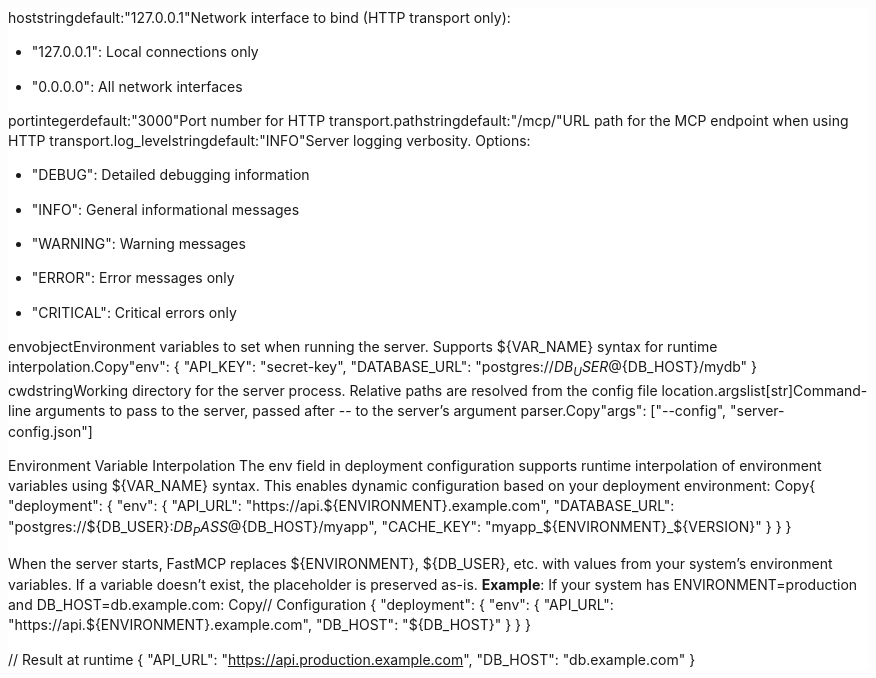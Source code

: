 [​](#param-host)hoststringdefault:"127.0.0.1"Network interface to bind (HTTP transport only):
- "127.0.0.1": Local connections only

- "0.0.0.0": All network interfaces

[​](#param-port)portintegerdefault:"3000"Port number for HTTP transport.[​](#param-path-1)pathstringdefault:"/mcp/"URL path for the MCP endpoint when using HTTP transport.[​](#param-log-level)log_levelstringdefault:"INFO"Server logging verbosity. Options:
- "DEBUG": Detailed debugging information

- "INFO": General informational messages

- "WARNING": Warning messages

- "ERROR": Error messages only

- "CRITICAL": Critical errors only

[​](#param-env)envobjectEnvironment variables to set when running the server. Supports ${VAR_NAME} syntax for runtime interpolation.Copy"env": {
  "API_KEY": "secret-key",
  "DATABASE_URL": "postgres://${DB_USER}@${DB_HOST}/mydb"
}
[​](#param-cwd)cwdstringWorking directory for the server process. Relative paths are resolved from the config file location.[​](#param-args)argslist[str]Command-line arguments to pass to the server, passed after -- to the server’s argument parser.Copy"args": ["--config", "server-config.json"]

[​](#environment-variable-interpolation)Environment Variable Interpolation
The env field in deployment configuration supports runtime interpolation of environment variables using ${VAR_NAME} syntax. This enables dynamic configuration based on your deployment environment:
Copy{
  "deployment": {
    "env": {
      "API_URL": "https://api.${ENVIRONMENT}.example.com",
      "DATABASE_URL": "postgres://${DB_USER}:${DB_PASS}@${DB_HOST}/myapp",
      "CACHE_KEY": "myapp_${ENVIRONMENT}_${VERSION}"
    }
  }
}

When the server starts, FastMCP replaces ${ENVIRONMENT}, ${DB_USER}, etc. with values from your system’s environment variables. If a variable doesn’t exist, the placeholder is preserved as-is.
**Example**: If your system has ENVIRONMENT=production and DB_HOST=db.example.com:
Copy// Configuration
{
  "deployment": {
    "env": {
      "API_URL": "https://api.${ENVIRONMENT}.example.com",
      "DB_HOST": "${DB_HOST}"
    }
  }
}

// Result at runtime
{
  "API_URL": "https://api.production.example.com",
  "DB_HOST": "db.example.com"
}
